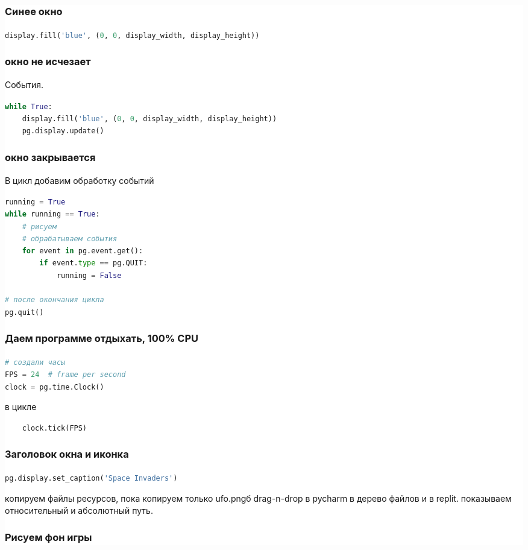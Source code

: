 ### Синее окно

```python
display.fill('blue', (0, 0, display_width, display_height))
```

### окно не исчезает

События. 
```python
while True:
    display.fill('blue', (0, 0, display_width, display_height))
    pg.display.update()
```

### окно закрывается

В цикл добавим обработку событий
```python
running = True
while running == True:
    # рисуем
    # обрабатываем события
    for event in pg.event.get():
        if event.type == pg.QUIT:
            running = False

# после окончания цикла
pg.quit()   
```

### Даем программе отдыхать, 100% CPU

```python
# создали часы
FPS = 24  # frame per second
clock = pg.time.Clock()
```
в цикле
```python
    clock.tick(FPS)
```

### Заголовок окна и иконка

```python
pg.display.set_caption('Space Invaders')
```
копируем файлы ресурсов, пока копируем только ufo.pngб drag-n-drop в pycharm в дерево файлов и в replit.
показываем относительный и абсолютный путь.

### Рисуем фон игры
